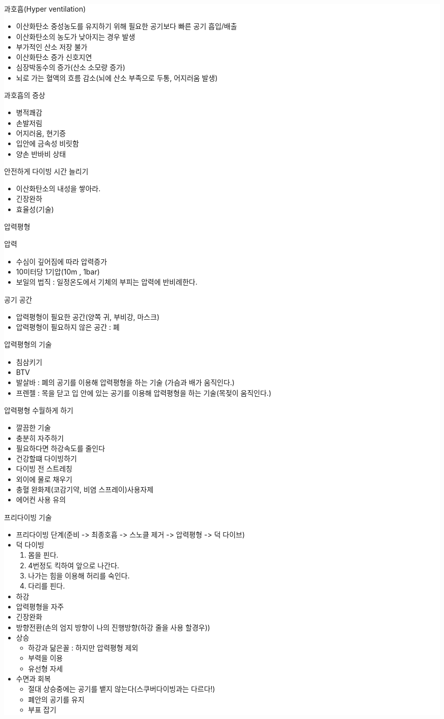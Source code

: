 과호흡(Hyper ventilation)
 - 이산화탄소 중성농도를 유지하기 위해 필요한 공기보다 빠른 공기 흡입/배출
 - 이산화탄소의 농도가 낮아지는 경우 발생
 - 부가적인 산소 저장 불가
 - 이산화탄소 증가 신호지연
 - 심장박동수의 증가(산소 소모량 증가)
 - 뇌로 가는 혈액의 흐름 감소(뇌에 산소 부족으로 두통, 어지러움 발생)

과호흡의 증상
 - 병적쾌감
 - 손발저림
 - 어지러움, 현기증
 - 입안에 금속성 비릿함
 - 양손 반바비 상태

안전하게 다이빙 시간 늘리기
 - 이산화탄소의 내성을 쌓아라.
 - 긴장완하
 - 효율성(기술)


압력평형

압력
- 수심이 깊어짐에 따라 압력증가
- 10미터당 1기압(10m , 1bar)
- 보일의 법직 : 일정온도에서 기체의 부피는 압력에 반비례한다.

공기 공간
- 압력평형이 필요한 공간(양쪽 귀, 부비강, 마스크)
- 압력평형이 필요하지 않은 공간 : 폐

압력평형의 기술
 - 침삼키기
 - BTV
 - 발살바 : 폐의 공기를 이용해 압력평형을 하는 기술 (가슴과 배가 움직인다.)
 - 프렌젤 : 목을 닫고 입 안에 있는 공기를 이용해 압력평형을 하는 기술(목젖이 움직인다.)

압력평형 수월하게 하기
 - 깔끔한 기술
 - 충분히 자주하기
 - 필요하다면 하강속도를 줄인다
 - 건강할떄 다이빙하기
 - 다이빙 전 스트레칭
 - 외이에 물로 채우기
 - 충혈 완화제(코감기약, 비염 스프레이)사용자제
 - 에어컨 사용 유의


프리다이빙 기술
 - 프리다이빙 단계(준비 -> 최종호흡 -> 스노클 제거 -> 압력평형 -> 덕 다이브)
 - 덕 다이빙
    1. 몸을 핀다.
    2. 4번정도 킥하여 앞으로 나간다.
    3. 나가는 힘을 이용해 허리를 숙인다.
    4. 다리를 핀다.
 - 하강
  - 압력평형을 자주
  - 긴장완화
 - 방향전환(손의 엄지 방향이 나의 진행방향(하강 줄을 사용 할경우))
 - 상승
   - 하강과 닮은꼴 : 하지만 압력평형 제외
   - 부력을 이용
   - 유선형 자세
 - 수면과 회복
   - 절대 상승중에는 공기를 뱉지 않는다(스쿠버다이빙과는 다르다!)
   - 폐안의 공기를 유지
   - 부표 잡기